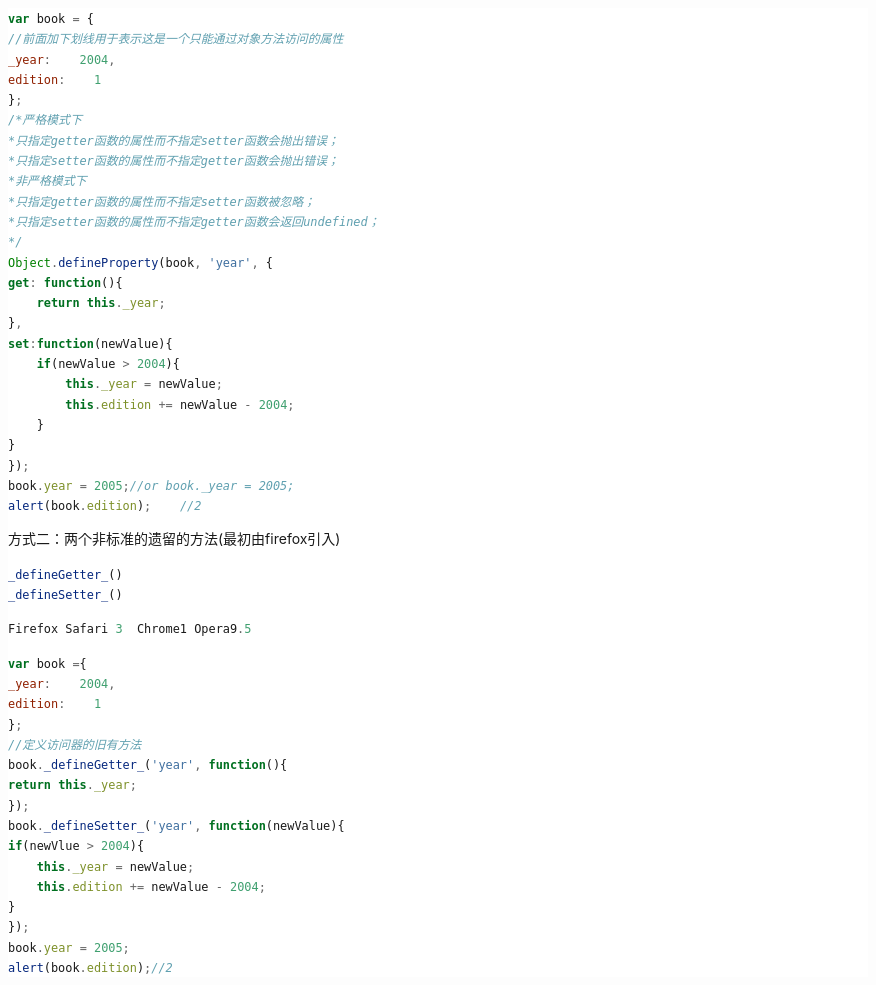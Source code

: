 ```js
var book = {
//前面加下划线用于表示这是一个只能通过对象方法访问的属性
_year:    2004,
edition:    1
};
/*严格模式下
*只指定getter函数的属性而不指定setter函数会抛出错误；
*只指定setter函数的属性而不指定getter函数会抛出错误；
*非严格模式下
*只指定getter函数的属性而不指定setter函数被忽略；
*只指定setter函数的属性而不指定getter函数会返回undefined；   
*/
Object.defineProperty(book, 'year', {
get: function(){
    return this._year;
},
set:function(newValue){
    if(newValue > 2004){
        this._year = newValue;
        this.edition += newValue - 2004;
    }
}
});
book.year = 2005;//or book._year = 2005;
alert(book.edition);    //2
```

方式二：两个非标准的遗留的方法(最初由firefox引入)

```js
_defineGetter_()
_defineSetter_()
```

```js
Firefox Safari 3  Chrome1 Opera9.5
```

```js
var book ={
_year:    2004,
edition:    1
};
//定义访问器的旧有方法
book._defineGetter_('year', function(){
return this._year;
});
book._defineSetter_('year', function(newValue){
if(newVlue > 2004){
    this._year = newValue;
    this.edition += newValue - 2004;
}
});
book.year = 2005;
alert(book.edition);//2
```
